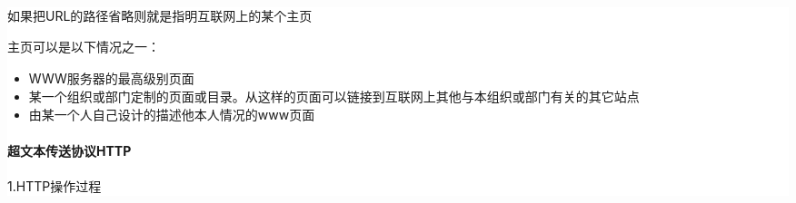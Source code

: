 如果把URL的路径省略则就是指明互联网上的某个主页

主页可以是以下情况之一：

- WWW服务器的最高级别页面
- 某一个组织或部门定制的页面或目录。从这样的页面可以链接到互联网上其他与本组织或部门有关的其它站点
- 由某一个人自己设计的描述他本人情况的www页面



#### 超文本传送协议HTTP

1.HTTP操作过程











































